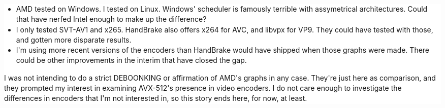- AMD tested on Windows. I tested on Linux. Windows' scheduler is famously terrible with assymetrical architectures. Could that have nerfed Intel enough to make up the difference?
- I only tested SVT-AV1 and x265. HandBrake also offers x264 for AVC, and libvpx for VP9. They could have tested with those, and gotten more disparate results.
- I'm using more recent versions of the encoders than HandBrake would have shipped when those graphs were made. There could be other improvements in the interim that have closed the gap.

I was not intending to do a strict DEBOONKING or affirmation of AMD's graphs in any case. They're just here as comparison, and they prompted my interest in examining AVX-512's presence in video encoders. I do not care enough to investigate the differences in encoders that I'm not interested in, so this story ends here, for now, at least.

[^desktop_only]: Zen 5 mobile and Zen 5c continue to use double-pumped/otherwise hybrid AVX-512 implementations. These claims are only accurate to the Granite Ridge chiplets used in desktop SKUs and some server SKUs. Presumably upcoming HX-type mobile SKUs as well, since they're just unpackaged desktop SKUs.

[^quickmaths]: 512 / 32 * 4 * 16

[^avxcomment]: https://x265.readthedocs.io/en/master/releasenotes.html#version-2-8